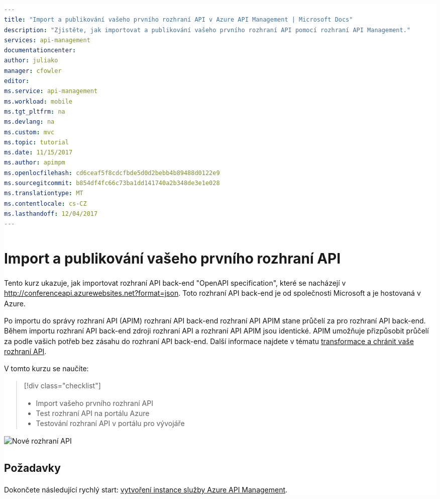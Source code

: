 ```yaml
---
title: "Import a publikování vašeho prvního rozhraní API v Azure API Management | Microsoft Docs"
description: "Zjistěte, jak importovat a publikování vašeho prvního rozhraní API pomocí rozhraní API Management."
services: api-management
documentationcenter: 
author: juliako
manager: cfowler
editor: 
ms.service: api-management
ms.workload: mobile
ms.tgt_pltfrm: na
ms.devlang: na
ms.custom: mvc
ms.topic: tutorial
ms.date: 11/15/2017
ms.author: apimpm
ms.openlocfilehash: cd6ceaf5f8cdcfbde5d0d2bebb4b89488d0122e9
ms.sourcegitcommit: b854df4fc66c73ba1dd141740a2b348de3e1e028
ms.translationtype: MT
ms.contentlocale: cs-CZ
ms.lasthandoff: 12/04/2017
---
```

# <a name="import-and-publish-your-first-api"></a>Import a publikování vašeho prvního rozhraní API 

Tento kurz ukazuje, jak importovat rozhraní API back-end "OpenAPI specification", které se nacházejí v http://conferenceapi.azurewebsites.net?format=json. Toto rozhraní API back-end je od společnosti Microsoft a je hostovaná v Azure. 

Po importu do správy rozhraní API (APIM) rozhraní API back-end rozhraní API APIM stane průčelí za pro rozhraní API back-end. Během importu rozhraní API back-end zdroji rozhraní API a rozhraní API APIM jsou identické. APIM umožňuje přizpůsobit průčelí za podle vašich potřeb bez zásahu do rozhraní API back-end. Další informace najdete v tématu [transformace a chránit vaše rozhraní API](transform-api.md). 

V tomto kurzu se naučíte:

> [!div class="checklist"]
> * Import vašeho prvního rozhraní API
> * Test rozhraní API na portálu Azure
> * Testování rozhraní API v portálu pro vývojáře

![Nové rozhraní API](./media/api-management-get-started/created-api.png)

## <a name="prerequisites"></a>Požadavky

Dokončete následující rychlý start: [vytvoření instance služby Azure API Management](get-started-create-service-instance.md).
